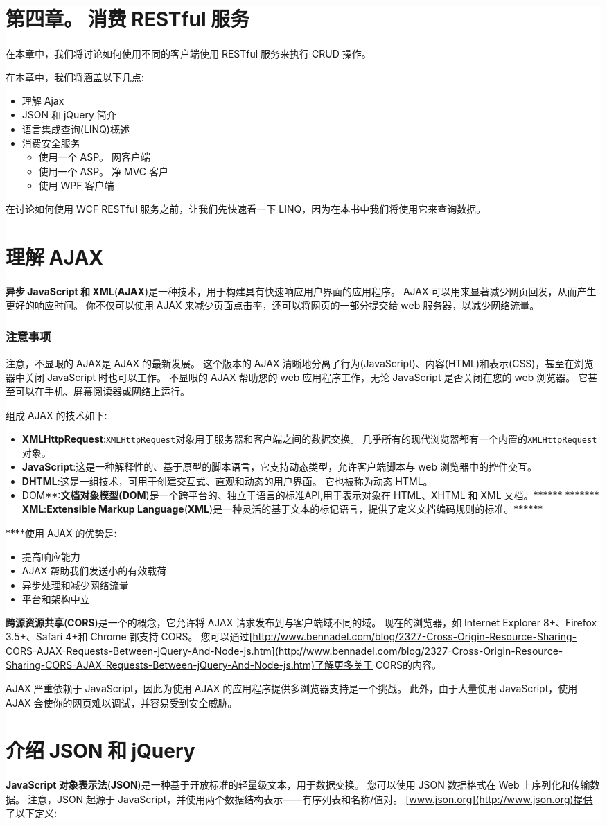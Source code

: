 # 第四章。 消费 RESTful 服务

在本章中，我们将讨论如何使用不同的客户端使用 RESTful 服务来执行 CRUD 操作。

在本章中，我们将涵盖以下几点:

*   理解 Ajax
*   JSON 和 jQuery 简介
*   语言集成查询(LINQ)概述
*   消费安全服务
    *   使用一个 ASP。 网客户端
    *   使用一个 ASP。 净 MVC 客户
    *   使用 WPF 客户端

在讨论如何使用 WCF RESTful 服务之前，让我们先快速看一下 LINQ，因为在本书中我们将使用它来查询数据。

# 理解 AJAX

**异步 JavaScript 和 XML**(**AJAX**)是一种技术，用于构建具有快速响应用户界面的应用程序。 AJAX 可以用来显著减少网页回发，从而产生更好的响应时间。 你不仅可以使用 AJAX 来减少页面点击率，还可以将网页的一部分提交给 web 服务器，以减少网络流量。

### 注意事项

注意，不显眼的 AJAX是 AJAX 的最新发展。 这个版本的 AJAX 清晰地分离了行为(JavaScript)、内容(HTML)和表示(CSS)，甚至在浏览器中关闭 JavaScript 时也可以工作。 不显眼的 AJAX 帮助您的 web 应用程序工作，无论 JavaScript 是否关闭在您的 web 浏览器。 它甚至可以在手机、屏幕阅读器或网络上运行。

组成 AJAX 的技术如下:

*   **XMLHttpRequest**:`XMLHttpRequest`对象用于服务器和客户端之间的数据交换。 几乎所有的现代浏览器都有一个内置的`XMLHttpRequest`对象。
*   **JavaScript**:这是一种解释性的、基于原型的脚本语言，它支持动态类型，允许客户端脚本与 web 浏览器中的控件交互。
*   **DHTML**:这是一组技术，可用于创建交互式、直观和动态的用户界面。 它也被称为动态 HTML。
*   DOM**:**文档对象模型(DOM**)是一个跨平台的、独立于语言的标准API,用于表示对象在 HTML、XHTML 和 XML 文档。******
*******   **XML**:**Extensible Markup Language**(**XML**)是一种灵活的基于文本的标记语言，提供了定义文档编码规则的标准。******

 ****使用 AJAX 的优势是:

*   提高响应能力
*   AJAX 帮助我们发送小的有效载荷
*   异步处理和减少网络流量
*   平台和架构中立

**跨源资源共享**(**CORS**)是一个的概念，它允许将 AJAX 请求发布到与客户端域不同的域。 现在的浏览器，如 Internet Explorer 8+、Firefox 3.5+、Safari 4+和 Chrome 都支持 CORS。 您可以通过[http://www.bennadel.com/blog/2327-Cross-Origin-Resource-Sharing-CORS-AJAX-Requests-Between-jQuery-And-Node-js.htm](http://www.bennadel.com/blog/2327-Cross-Origin-Resource-Sharing-CORS-AJAX-Requests-Between-jQuery-And-Node-js.htm)了解更多关于 CORS的内容。

AJAX 严重依赖于 JavaScript，因此为使用 AJAX 的应用程序提供多浏览器支持是一个挑战。 此外，由于大量使用 JavaScript，使用 AJAX 会使你的网页难以调试，并容易受到安全威胁。

# 介绍 JSON 和 jQuery

**JavaScript 对象表示法**(**JSON**)是一种基于开放标准的轻量级文本，用于数据交换。 您可以使用 JSON 数据格式在 Web 上序列化和传输数据。 注意，JSON 起源于 JavaScript，并使用两个数据结构表示——有序列表和名称/值对。 [www.json.org](http://www.json.org)提供了以下定义:
